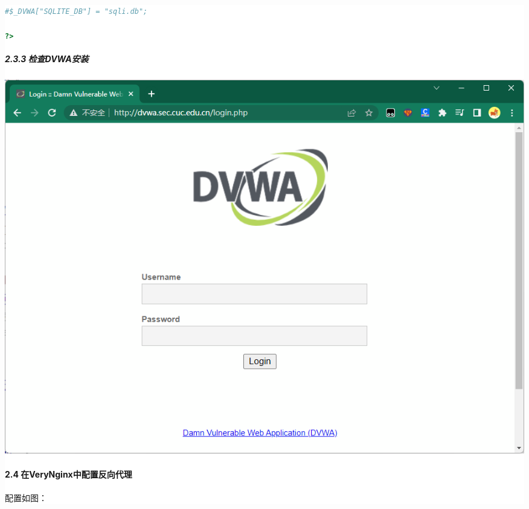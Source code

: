 ```php
#$_DVWA["SQLITE_DB"] = "sqli.db";

?>
```

##### 2.3.3 检查DVWA安装

![](./img/dvwa-access.png)

#### 2.4 在VeryNginx中配置反向代理

配置如图：
